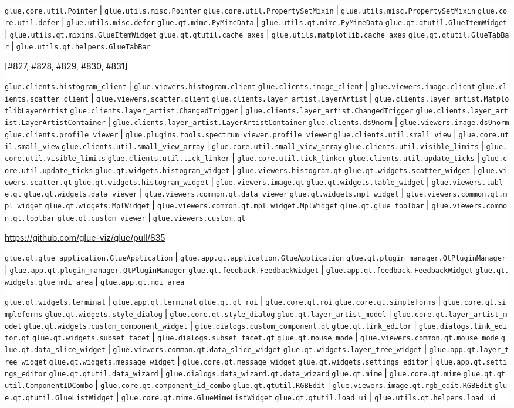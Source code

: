   ``glue.core.util.Pointer``                    | ``glue.utils.misc.Pointer``
  ``glue.core.util.PropertySetMixin``           | ``glue.utils.misc.PropertySetMixin``
  ``glue.core.util.defer``                      | ``glue.utils.misc.defer``
  ``glue.qt.mime.PyMimeData``                   | ``glue.utils.qt.mime.PyMimeData``
  ``glue.qt.qtutil.GlueItemWidget``             | ``glue.utils.qt.mixins.GlueItemWidget``
  ``glue.qt.qtutil.cache_axes``                 | ``glue.utils.matplotlib.cache_axes``
  ``glue.qt.qtutil.GlueTabBar``                 | ``glue.utils.qt.helpers.GlueTabBar``

  [#827, #828, #829, #830, #831]

  ``glue.clients.histogram_client``                  | ``glue.viewers.histogram.client``
  ``glue.clients.image_client``                      | ``glue.viewers.image.client``
  ``glue.clients.scatter_client``                    | ``glue.viewers.scatter.client``
  ``glue.clients.layer_artist.LayerArtist``          | ``glue.clients.layer_artist.MatplotlibLayerArtist``
  ``glue.clients.layer_artist.ChangedTrigger``       | ``glue.clients.layer_artist.ChangedTrigger``
  ``glue.clients.layer_artist.LayerArtistContainer`` | ``glue.clients.layer_artist.LayerArtistContainer``
  ``glue.clients.ds9norm``                           | ``glue.viewers.image.ds9norm``
  ``glue.clients.profile_viewer``                    | ``glue.plugins.tools.spectrum_viewer.profile_viewer``
  ``glue.clients.util.small_view``                   | ``glue.core.util.small_view``
  ``glue.clients.util.small_view_array``             | ``glue.core.util.small_view_array``
  ``glue.clients.util.visible_limits``               | ``glue.core.util.visible_limits``
  ``glue.clients.util.tick_linker``                  | ``glue.core.util.tick_linker``
  ``glue.clients.util.update_ticks``                 | ``glue.core.util.update_ticks``
  ``glue.qt.widgets.histogram_widget``               | ``glue.viewers.histogram.qt``
  ``glue.qt.widgets.scatter_widget``                 | ``glue.viewers.scatter.qt``
  ``glue.qt.widgets.histogram_widget``               | ``glue.viewers.image.qt``
  ``glue.qt.widgets.table_widget``                   | ``glue.viewers.table.qt``
  ``glue.qt.widgets.data_viewer``                    | ``glue.viewers.common.qt.data_viewer``
  ``glue.qt.widgets.mpl_widget``                     | ``glue.viewers.common.qt.mpl_widget``
  ``glue.qt.widgets.MplWidget``                      | ``glue.viewers.common.qt.mpl_widget.MplWidget``
  ``glue.qt.glue_toolbar``                           | ``glue.viewers.common.qt.toolbar``
  ``glue.qt.custom_viewer``                          | ``glue.viewers.custom.qt``

  https://github.com/glue-viz/glue/pull/835

  ``glue.qt.glue_application.GlueApplication``       | ``glue.app.qt.application.GlueApplication``
  ``glue.qt.plugin_manager.QtPluginManager``         | ``glue.app.qt.plugin_manager.QtPluginManager``
  ``glue.qt.feedback.FeedbackWidget``                | ``glue.app.qt.feedback.FeedbackWidget``
  ``glue.qt.widgets.glue_mdi_area``                  | ``glue.app.qt.mdi_area``

  ``glue.qt.widgets.terminal``                       | ``glue.app.qt.terminal``
  ``glue.qt.qt_roi``                                 | ``glue.core.qt.roi``
  ``glue.core.qt.simpleforms``                       | ``glue.core.qt.simpleforms``
  ``glue.qt.widgets.style_dialog``                   | ``glue.core.qt.style_dialog``
  ``glue.qt.layer_artist_model``                     | ``glue.core.qt.layer_artist_model``
  ``glue.qt.widgets.custom_component_widget``        | ``glue.dialogs.custom_component.qt``
  ``glue.qt.link_editor``                            | ``glue.dialogs.link_editor.qt``
  ``glue.qt.widgets.subset_facet``                   | ``glue.dialogs.subset_facet.qt``
  ``glue.qt.mouse_mode``                             | ``glue.viewers.common.qt.mouse_mode``
  ``glue.qt.data_slice_widget``                      | ``glue.viewers.common.qt.data_slice_widget``
  ``glue.qt.widgets.layer_tree_widget``              | ``glue.app.qt.layer_tree_widget``
  ``glue.qt.widgets.message_widget``                 | ``glue.core.qt.message_widget``
  ``glue.qt.widgets.settings_editor``                | ``glue.app.qt.settings_editor``
  ``glue.qt.qtutil.data_wizard``                     | ``glue.dialogs.data_wizard.qt.data_wizard``
  ``glue.qt.mime``                                   | ``glue.core.qt.mime``
  ``glue.qt.qtutil.ComponentIDCombo``                | ``glue.core.qt.component_id_combo``
  ``glue.qt.qtutil.RGBEdit``                         | ``glue.viewers.image.qt.rgb_edit.RGBEdit``
  ``glue.qt.qtutil.GlueListWidget``                  | ``glue.core.qt.mime.GlueMimeListWidget``
  ``glue.qt.qtutil.load_ui``                         | ``glue.utils.qt.helpers.load_ui``
